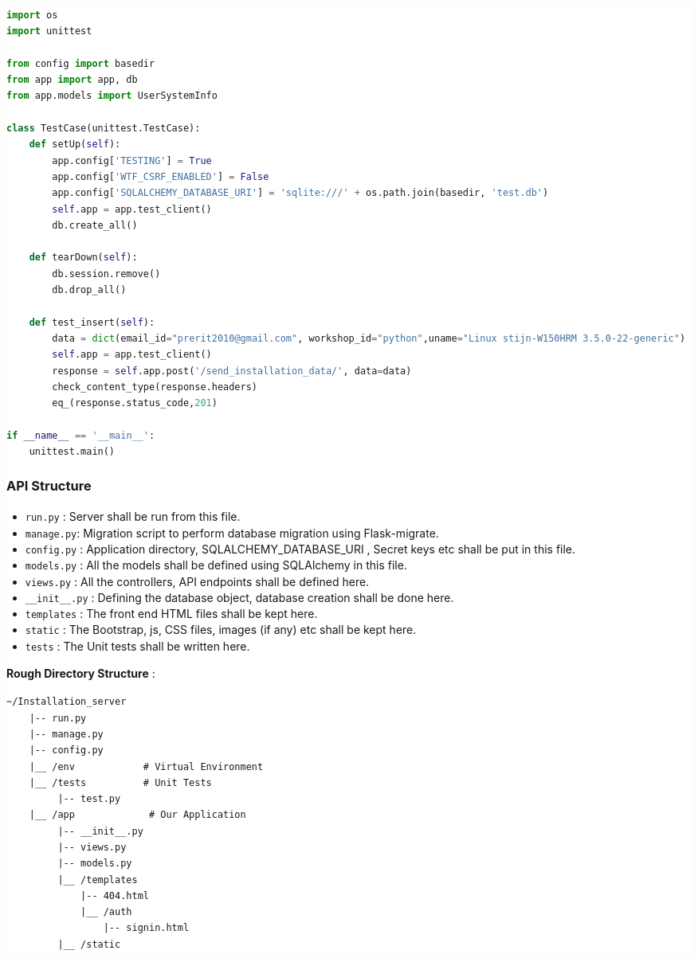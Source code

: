 ```python
import os
import unittest

from config import basedir
from app import app, db
from app.models import UserSystemInfo

class TestCase(unittest.TestCase):
    def setUp(self):
        app.config['TESTING'] = True
        app.config['WTF_CSRF_ENABLED'] = False
        app.config['SQLALCHEMY_DATABASE_URI'] = 'sqlite:///' + os.path.join(basedir, 'test.db')
        self.app = app.test_client()
        db.create_all()

    def tearDown(self):
        db.session.remove()
        db.drop_all()

    def test_insert(self):
        data = dict(email_id="prerit2010@gmail.com", workshop_id="python",uname="Linux stijn-W150HRM 3.5.0-22-generic")
        self.app = app.test_client()
        response = self.app.post('/send_installation_data/', data=data)
        check_content_type(response.headers)
        eq_(response.status_code,201)

if __name__ == '__main__':
    unittest.main()
```

### API Structure

* `run.py` : Server shall be run from this file.
* `manage.py`: Migration script to perform database migration using Flask-migrate.
* `config.py` : Application directory, SQLALCHEMY_DATABASE_URI , Secret keys etc shall be put in this file.
* `models.py` : All the models shall be defined using SQLAlchemy in this file.
* `views.py` : All the controllers, API endpoints shall be defined here.
* `__init__.py` : Defining the database object, database creation shall be done here.
* `templates` : The front end HTML files shall be kept here.
* `static` : The Bootstrap, js, CSS files, images (if any) etc shall be kept here.
* `tests` : The Unit tests shall be written here.

**Rough Directory Structure** :

```
~/Installation_server
    |-- run.py
    |-- manage.py
    |-- config.py
    |__ /env            # Virtual Environment
    |__ /tests          # Unit Tests
         |-- test.py             
    |__ /app             # Our Application        
         |-- __init__.py
         |-- views.py
         |-- models.py
         |__ /templates
             |-- 404.html
             |__ /auth
                 |-- signin.html
         |__ /static
```

